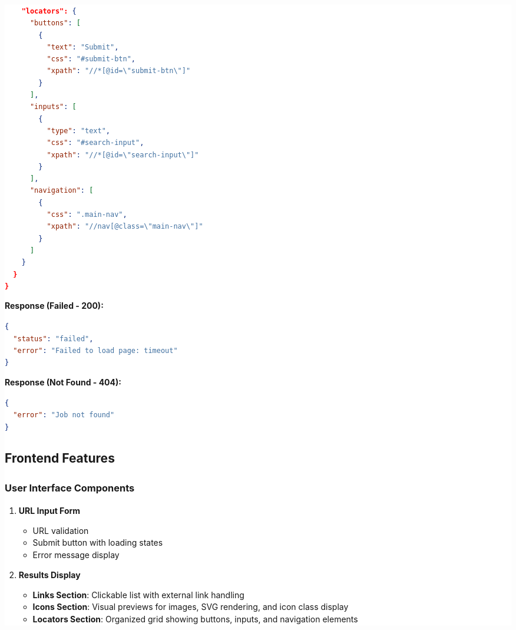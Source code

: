 ```json
    "locators": {
      "buttons": [
        {
          "text": "Submit",
          "css": "#submit-btn",
          "xpath": "//*[@id=\"submit-btn\"]"
        }
      ],
      "inputs": [
        {
          "type": "text",
          "css": "#search-input",
          "xpath": "//*[@id=\"search-input\"]"
        }
      ],
      "navigation": [
        {
          "css": ".main-nav",
          "xpath": "//nav[@class=\"main-nav\"]"
        }
      ]
    }
  }
}
```

**Response (Failed - 200):**
```json
{
  "status": "failed",
  "error": "Failed to load page: timeout"
}
```

**Response (Not Found - 404):**
```json
{
  "error": "Job not found"
}
```

## Frontend Features

### User Interface Components

1. **URL Input Form**
   - URL validation
   - Submit button with loading states
   - Error message display

2. **Results Display**
   - **Links Section**: Clickable list with external link handling
   - **Icons Section**: Visual previews for images, SVG rendering, and icon class display
   - **Locators Section**: Organized grid showing buttons, inputs, and navigation elements
